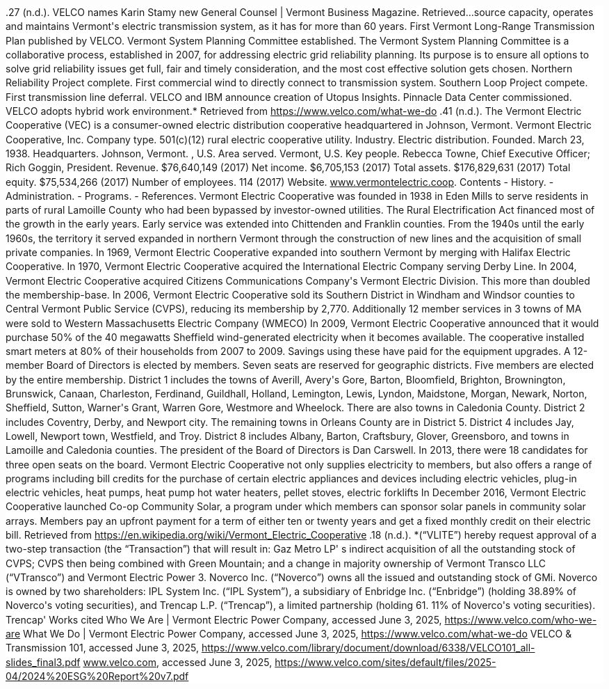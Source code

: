 .27 (n.d.). VELCO names Karin Stamy new General Counsel | Vermont Business Magazine. Retrieved...source capacity, operates and maintains Vermont's electric transmission system, as it has for more than 60 years. First Vermont Long-Range Transmission Plan published by VELCO. Vermont System Planning Committee established. The Vermont System Planning Committee is a collaborative process, established in 2007, for addressing electric grid reliability planning. Its purpose is to ensure all options to solve grid reliability issues get full, fair and timely consideration, and the most cost effective solution gets chosen. Northern Reliability Project complete. First commercial wind to directly connect to transmission system. Southern Loop Project compete. First transmission line deferral. VELCO and IBM announce creation of Utopus Insights. Pinnacle Data Center commissioned. VELCO adopts hybrid work environment.* Retrieved from https://www.velco.com/what-we-do
.41 (n.d.). The Vermont Electric Cooperative (VEC) is a consumer-owned electric distribution cooperative headquartered in Johnson, Vermont. Vermont Electric Cooperative, Inc. Company type. 501(c)(12) rural electric cooperative utility. Industry. Electric distribution. Founded. March 23, 1938. Headquarters. Johnson, Vermont. , U.S. Area served. Vermont, U.S. Key people. Rebecca Towne, Chief Executive Officer; Rich Goggin, President. Revenue. $76,640,149 (2017) Net income. $6,705,153 (2017) Total assets. $176,829,631 (2017) Total equity. $75,534,266 (2017) Number of employees. 114 (2017) Website. www.vermontelectric.coop. Contents - History. - Administration. - Programs. - References. Vermont Electric Cooperative was founded in 1938 in Eden Mills to serve residents in parts of rural Lamoille County who had been bypassed by investor-owned utilities. The Rural Electrification Act financed most of the growth in the early years. Early service was extended into Chittenden and Franklin counties. From the 1940s until the early 1960s, the territory it served expanded in northern Vermont through the construction of new lines and the acquisition of small private companies. In 1969, Vermont Electric Cooperative expanded into southern Vermont by merging with Halifax Electric Cooperative. In 1970, Vermont Electric Cooperative acquired the International Electric Company serving Derby Line. In 2004, Vermont Electric Cooperative acquired Citizens Communications Company's Vermont Electric Division. This more than doubled the membership-base. In 2006, Vermont Electric Cooperative sold its Southern District in Windham and Windsor counties to Central Vermont Public Service (CVPS), reducing its membership by 2,770. Additionally 12 member services in 3 towns of MA were sold to Western Massachusetts Electric Company (WMECO) In 2009, Vermont Electric Cooperative announced that it would purchase 50% of the 40 megawatts Sheffield wind-generated electricity when it becomes available. The cooperative installed smart meters at 80% of their households from 2007 to 2009. Savings using these have paid for the equipment upgrades. A 12-member Board of Directors is elected by members. Seven seats are reserved for geographic districts. Five members are elected by the entire membership. District 1 includes the towns of Averill, Avery's Gore, Barton, Bloomfield, Brighton, Brownington, Brunswick, Canaan, Charleston, Ferdinand, Guildhall, Holland, Lemington, Lewis, Lyndon, Maidstone, Morgan, Newark, Norton, Sheffield, Sutton, Warner's Grant, Warren Gore, Westmore and Wheelock. There are also towns in Caledonia County. District 2 includes Coventry, Derby, and Newport city. The remaining towns in Orleans County are in District 5. District 4 includes Jay, Lowell, Newport town, Westfield, and Troy. District 8 includes Albany, Barton, Craftsbury, Glover, Greensboro, and towns in Lamoille and Caledonia counties. The president of the Board of Directors is Dan Carswell. In 2013, there were 18 candidates for three open seats on the board. Vermont Electric Cooperative not only supplies electricity to members, but also offers a range of programs including bill credits for the purchase of certain electric appliances and devices including electric vehicles, plug-in electric vehicles, heat pumps, heat pump hot water heaters, pellet stoves, electric forklifts In December 2016, Vermont Electric Cooperative launched Co-op Community Solar, a program under which members can sponsor solar panels in community solar arrays. Members pay an upfront payment for a term of either ten or twenty years and get a fixed monthly credit on their electric bill. Retrieved from https://en.wikipedia.org/wiki/Vermont_Electric_Cooperative
.18 (n.d.). *(“VLITE”) hereby request approval of a two-step transaction (the “Transaction”) that will result in: Gaz Metro LP' s indirect acquisition of all the outstanding stock of CVPS; CVPS then being combined with Green Mountain; and a change in majority ownership of Vermont Transco LLC (“VTransco”) and Vermont Electric Power 3. Noverco Inc. (“Noverco”) owns all the issued and outstanding stock of GMi. Noverco is owned by two shareholders: IPL System Inc. (“IPL System”), a subsidiary of Enbridge Inc. (“Enbridge”) (holding 38.89% of Noverco's voting securities), and Trencap L.P. (“Trencap”), a limited partnership (holding 61. 11% of Noverco's voting securities). Trencap'
Works cited
Who We Are | Vermont Electric Power Company, accessed June 3, 2025, https://www.velco.com/who-we-are
What We Do | Vermont Electric Power Company, accessed June 3, 2025, https://www.velco.com/what-we-do
VELCO & Transmission 101, accessed June 3, 2025, https://www.velco.com/library/document/download/6338/VELCO101_all-slides_final3.pdf
www.velco.com, accessed June 3, 2025, https://www.velco.com/sites/default/files/2025-04/2024%20ESG%20Report%20v7.pdf